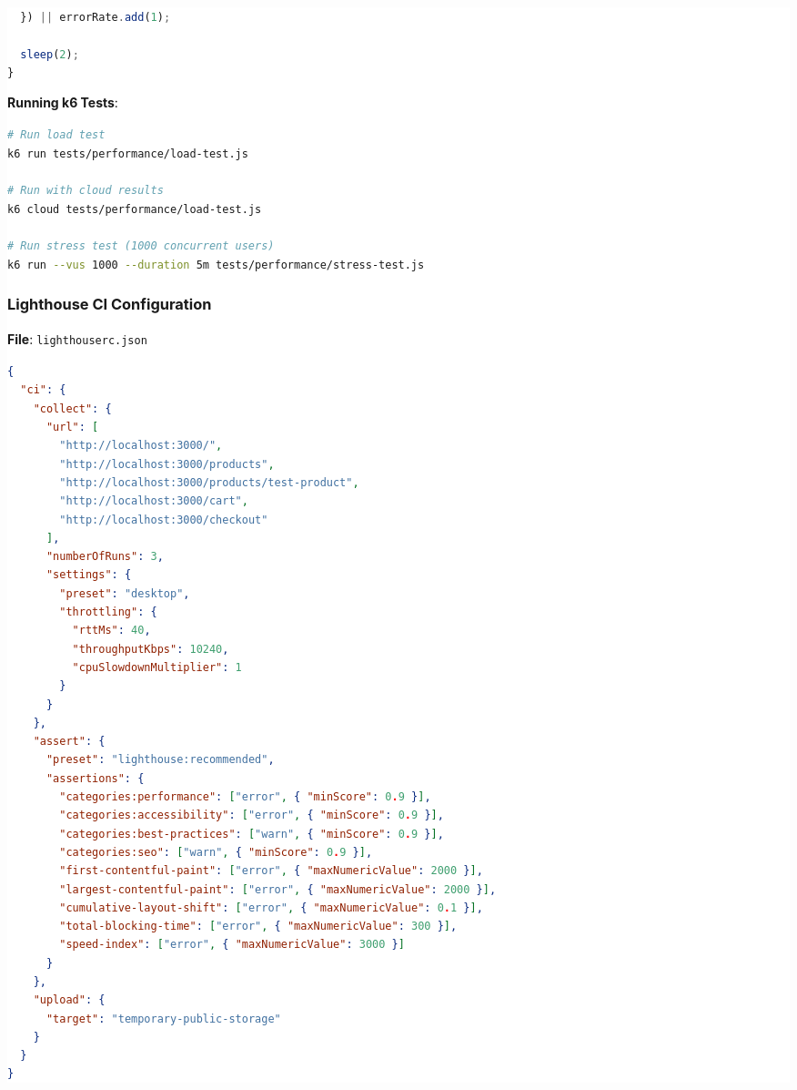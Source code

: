 ```javascript
  }) || errorRate.add(1);

  sleep(2);
}
```

**Running k6 Tests**:

```bash
# Run load test
k6 run tests/performance/load-test.js

# Run with cloud results
k6 cloud tests/performance/load-test.js

# Run stress test (1000 concurrent users)
k6 run --vus 1000 --duration 5m tests/performance/stress-test.js
```

### Lighthouse CI Configuration

**File**: `lighthouserc.json`

```json
{
  "ci": {
    "collect": {
      "url": [
        "http://localhost:3000/",
        "http://localhost:3000/products",
        "http://localhost:3000/products/test-product",
        "http://localhost:3000/cart",
        "http://localhost:3000/checkout"
      ],
      "numberOfRuns": 3,
      "settings": {
        "preset": "desktop",
        "throttling": {
          "rttMs": 40,
          "throughputKbps": 10240,
          "cpuSlowdownMultiplier": 1
        }
      }
    },
    "assert": {
      "preset": "lighthouse:recommended",
      "assertions": {
        "categories:performance": ["error", { "minScore": 0.9 }],
        "categories:accessibility": ["error", { "minScore": 0.9 }],
        "categories:best-practices": ["warn", { "minScore": 0.9 }],
        "categories:seo": ["warn", { "minScore": 0.9 }],
        "first-contentful-paint": ["error", { "maxNumericValue": 2000 }],
        "largest-contentful-paint": ["error", { "maxNumericValue": 2000 }],
        "cumulative-layout-shift": ["error", { "maxNumericValue": 0.1 }],
        "total-blocking-time": ["error", { "maxNumericValue": 300 }],
        "speed-index": ["error", { "maxNumericValue": 3000 }]
      }
    },
    "upload": {
      "target": "temporary-public-storage"
    }
  }
}
```
